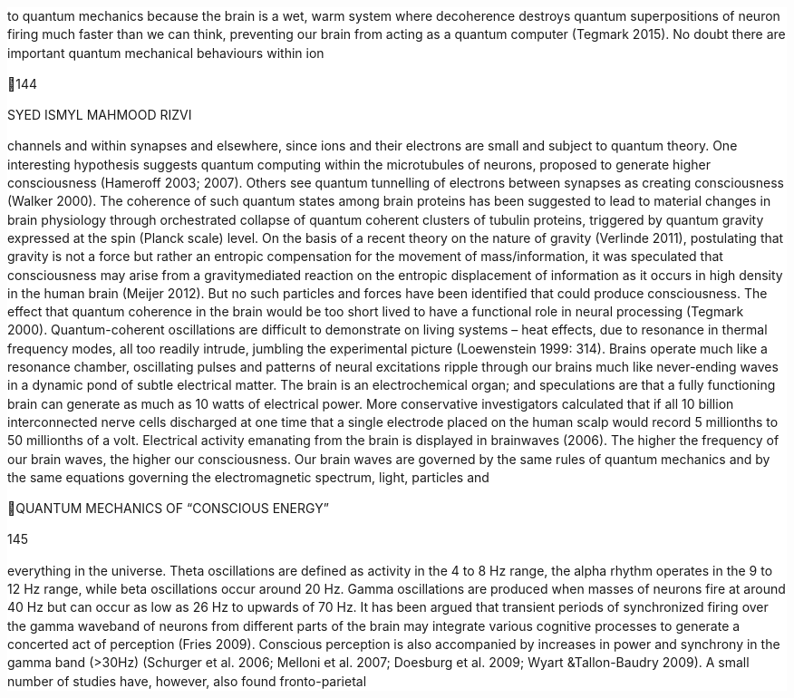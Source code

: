 to quantum mechanics because the brain is a wet, warm system
where decoherence destroys quantum superpositions of neuron
firing much faster than we can think, preventing our brain from
acting as a quantum computer (Tegmark 2015). No doubt there
are important quantum mechanical behaviours within ion

144

SYED ISMYL MAHMOOD RIZVI

channels and within synapses and elsewhere, since ions and their
electrons are small and subject to quantum theory. One
interesting hypothesis suggests quantum computing within the
microtubules of neurons, proposed to generate higher
consciousness (Hameroff 2003; 2007). Others see quantum
tunnelling of electrons between synapses as creating
consciousness (Walker 2000). The coherence of such quantum
states among brain proteins has been suggested to lead to
material changes in brain physiology through orchestrated
collapse of quantum coherent clusters of tubulin proteins,
triggered by quantum gravity expressed at the spin (Planck scale)
level. On the basis of a recent theory on the nature of gravity
(Verlinde 2011), postulating that gravity is not a force but rather
an entropic compensation for the movement of mass/information,
it was speculated that consciousness may arise from a gravitymediated reaction on the entropic displacement of information as
it occurs in high density in the human brain (Meijer 2012). But
no such particles and forces have been identified that could
produce consciousness. The effect that quantum coherence in the
brain would be too short lived to have a functional role in neural
processing (Tegmark 2000). Quantum-coherent oscillations are
difficult to demonstrate on living systems – heat effects, due to
resonance in thermal frequency modes, all too readily intrude,
jumbling the experimental picture (Loewenstein 1999: 314).
Brains operate much like a resonance chamber, oscillating pulses
and patterns of neural excitations ripple through our brains much
like never-ending waves in a dynamic pond of subtle electrical
matter. The brain is an electrochemical organ; and speculations
are that a fully functioning brain can generate as much as 10
watts of electrical power. More conservative investigators
calculated that if all 10 billion interconnected nerve cells
discharged at one time that a single electrode placed on the
human scalp would record 5 millionths to 50 millionths of a volt.
Electrical activity emanating from the brain is displayed in
brainwaves (2006). The higher the frequency of our brain waves,
the higher our consciousness. Our brain waves are governed by
the same rules of quantum mechanics and by the same equations
governing the electromagnetic spectrum, light, particles and

QUANTUM MECHANICS OF “CONSCIOUS ENERGY”

145

everything in the universe. Theta oscillations are defined as
activity in the 4 to 8 Hz range, the alpha rhythm operates in the 9
to 12 Hz range, while beta oscillations occur around 20 Hz.
Gamma oscillations are produced when masses of neurons fire at
around 40 Hz but can occur as low as 26 Hz to upwards of 70
Hz. It has been argued that transient periods of synchronized
firing over the gamma waveband of neurons from different parts
of the brain may integrate various cognitive processes to generate
a concerted act of perception (Fries 2009). Conscious perception
is also accompanied by increases in power and synchrony in the
gamma band (>30Hz) (Schurger et al. 2006; Melloni et al. 2007;
Doesburg et al. 2009; Wyart &Tallon-Baudry 2009). A small
number of studies have, however, also found fronto-parietal